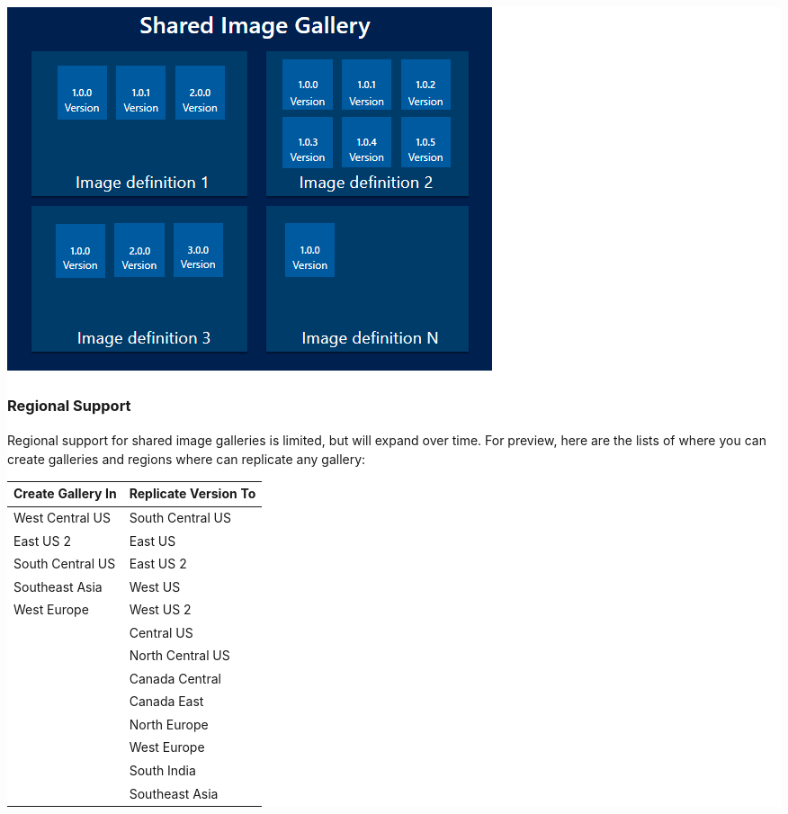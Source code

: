 ![Graphic showing how you can have multiple versions of an image in your gallery](./media/shared-image-galleries/shared-image-gallery.png)

### Regional Support

Regional support for shared image galleries is limited, but will expand over time. For preview, here are the lists of where you can create galleries and regions where can replicate any gallery: 

| Create Gallery In  | Replicate Version To |
|--------------------|----------------------|
| West Central US    |South Central US|
| East US 2          |East US|
| South Central US   |East US 2|
| Southeast Asia     |West US|
| West Europe        |West US 2|
|                    |Central US|
|                    |North Central US|
|                    |Canada Central|
|                    |Canada East|
|                    |North Europe|
|                    |West Europe|
|                    |South India|
|                    |Southeast Asia|
